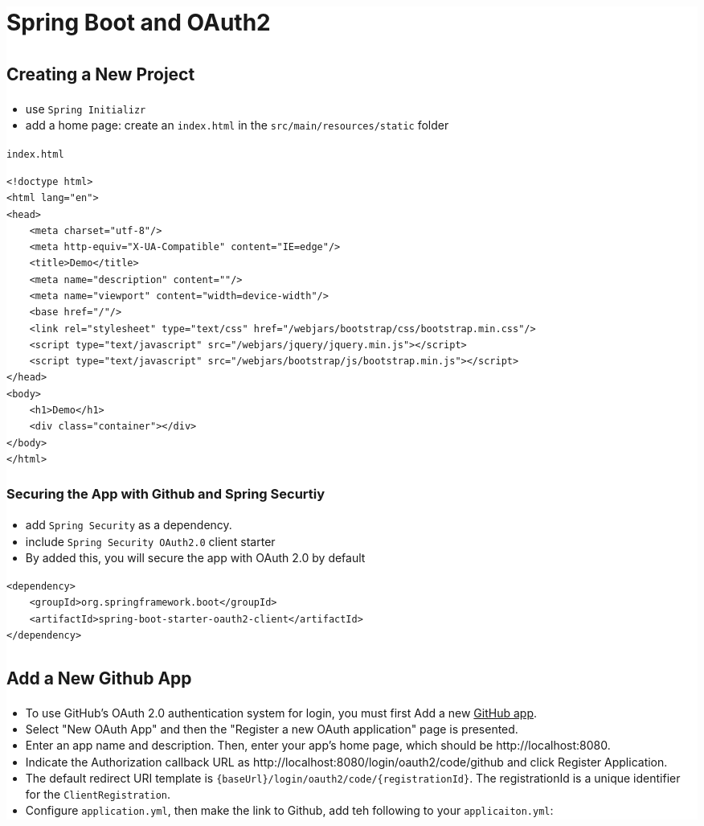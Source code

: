 # Spring Boot and OAuth2

## Creating a New Project

- use `Spring Initializr`
- add a home page: create an `index.html` in the `src/main/resources/static` folder

`index.html`

```
<!doctype html>
<html lang="en">
<head>
    <meta charset="utf-8"/>
    <meta http-equiv="X-UA-Compatible" content="IE=edge"/>
    <title>Demo</title>
    <meta name="description" content=""/>
    <meta name="viewport" content="width=device-width"/>
    <base href="/"/>
    <link rel="stylesheet" type="text/css" href="/webjars/bootstrap/css/bootstrap.min.css"/>
    <script type="text/javascript" src="/webjars/jquery/jquery.min.js"></script>
    <script type="text/javascript" src="/webjars/bootstrap/js/bootstrap.min.js"></script>
</head>
<body>
	<h1>Demo</h1>
	<div class="container"></div>
</body>
</html>
```

### Securing the App with Github and Spring Securtiy

- add `Spring Security` as a dependency.
- include `Spring Security OAuth2.0` client starter
- By added this, you will secure the app with OAuth 2.0 by default

```
<dependency>
	<groupId>org.springframework.boot</groupId>
	<artifactId>spring-boot-starter-oauth2-client</artifactId>
</dependency>
```

## Add a New Github App

- To use GitHub’s OAuth 2.0 authentication system for login, you must first Add a new [GitHub app](https://github.com/settings/developers).
- Select "New OAuth App" and then the "Register a new OAuth application" page is presented. 
- Enter an app name and description. Then, enter your app’s home page, which should be http://localhost:8080.
- Indicate the Authorization callback URL as http://localhost:8080/login/oauth2/code/github and click Register Application.
- The default redirect URI template is `{baseUrl}/login/oauth2/code/{registrationId}`. The registrationId is a unique identifier for the `ClientRegistration`.
- Configure `application.yml`, then make the link to Github, add teh following to your `applicaiton.yml`:
